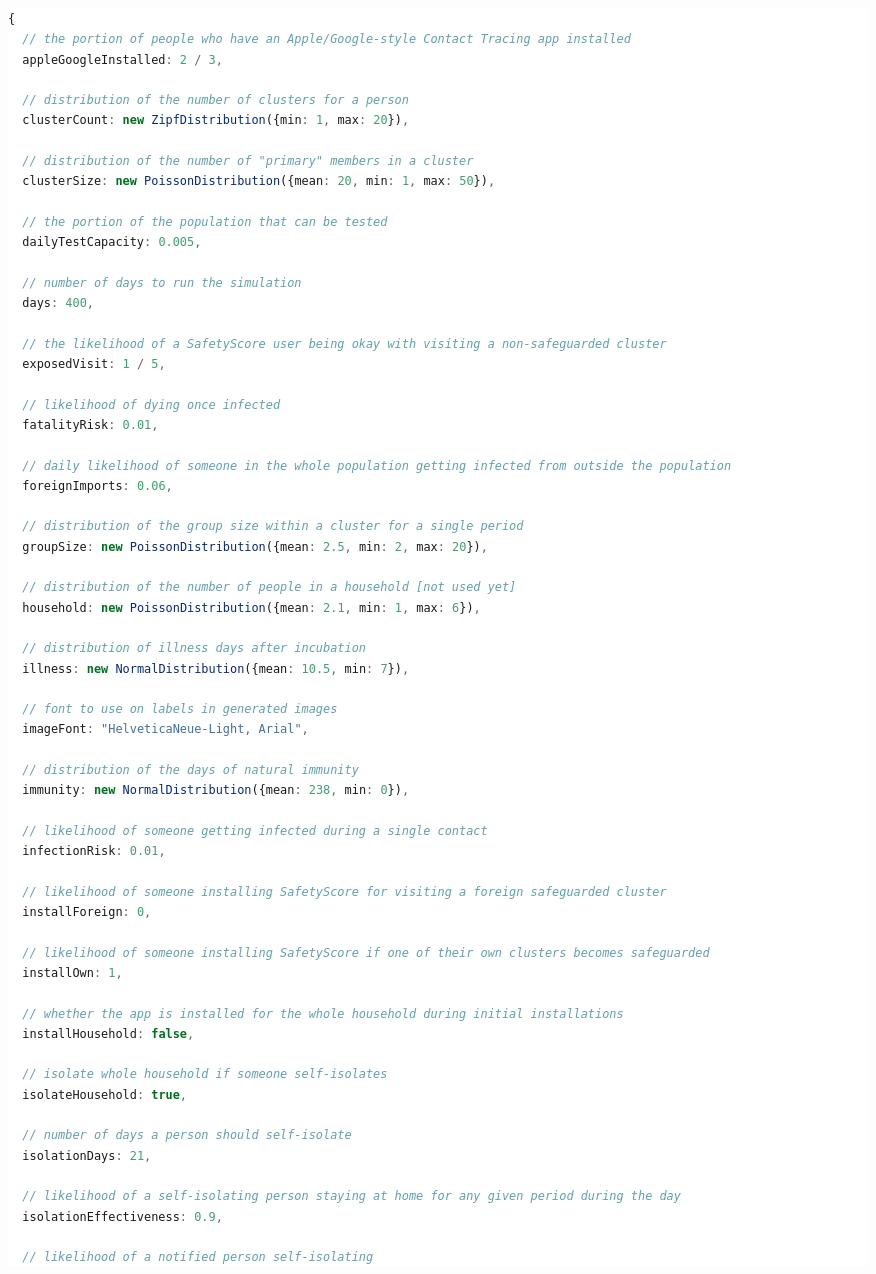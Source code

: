 ```typescript
{
  // the portion of people who have an Apple/Google-style Contact Tracing app installed
  appleGoogleInstalled: 2 / 3,

  // distribution of the number of clusters for a person
  clusterCount: new ZipfDistribution({min: 1, max: 20}),

  // distribution of the number of "primary" members in a cluster
  clusterSize: new PoissonDistribution({mean: 20, min: 1, max: 50}),

  // the portion of the population that can be tested
  dailyTestCapacity: 0.005,

  // number of days to run the simulation
  days: 400,

  // the likelihood of a SafetyScore user being okay with visiting a non-safeguarded cluster
  exposedVisit: 1 / 5,

  // likelihood of dying once infected
  fatalityRisk: 0.01,

  // daily likelihood of someone in the whole population getting infected from outside the population
  foreignImports: 0.06,

  // distribution of the group size within a cluster for a single period
  groupSize: new PoissonDistribution({mean: 2.5, min: 2, max: 20}),

  // distribution of the number of people in a household [not used yet]
  household: new PoissonDistribution({mean: 2.1, min: 1, max: 6}),

  // distribution of illness days after incubation
  illness: new NormalDistribution({mean: 10.5, min: 7}),

  // font to use on labels in generated images
  imageFont: "HelveticaNeue-Light, Arial",

  // distribution of the days of natural immunity
  immunity: new NormalDistribution({mean: 238, min: 0}),

  // likelihood of someone getting infected during a single contact
  infectionRisk: 0.01,

  // likelihood of someone installing SafetyScore for visiting a foreign safeguarded cluster
  installForeign: 0,

  // likelihood of someone installing SafetyScore if one of their own clusters becomes safeguarded
  installOwn: 1,

  // whether the app is installed for the whole household during initial installations
  installHousehold: false,

  // isolate whole household if someone self-isolates
  isolateHousehold: true,

  // number of days a person should self-isolate
  isolationDays: 21,

  // likelihood of a self-isolating person staying at home for any given period during the day
  isolationEffectiveness: 0.9,

  // likelihood of a notified person self-isolating
```

[^1]: Myers, Lofgren, and Fefferman. The Ω-test for certainty in Monte Carlo